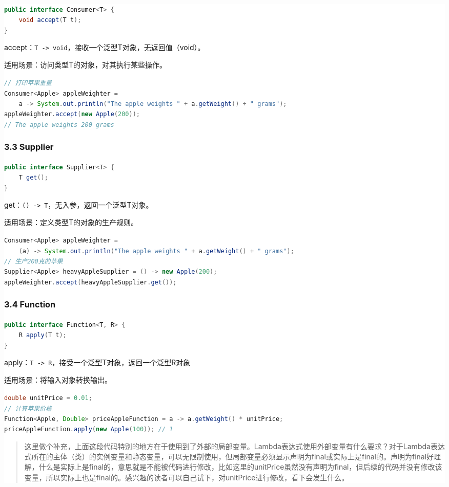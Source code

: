 ```java
public interface Consumer<T> {
    void accept(T t);
}
```

accept：`T -> void`，接收一个泛型T对象，无返回值（void）。

适用场景：访问类型T的对象，对其执行某些操作。

```java
// 打印苹果重量
Consumer<Apple> appleWeighter = 
    a -> System.out.println("The apple weights " + a.getWeight() + " grams");
appleWeighter.accept(new Apple(200)); 
// The apple weights 200 grams
```

### 3.3 Supplier

```java
public interface Supplier<T> {
    T get();
}
```

get：`() -> T`，无入参，返回一个泛型T对象。

适用场景：定义类型T的对象的生产规则。

```java
Consumer<Apple> appleWeighter =
    (a) -> System.out.println("The apple weights " + a.getWeight() + " grams");
// 生产200克的苹果
Supplier<Apple> heavyAppleSupplier = () -> new Apple(200);
appleWeighter.accept(heavyAppleSupplier.get());
```

### 3.4 Function

```java
public interface Function<T, R> {
    R apply(T t);
}
```

apply：`T -> R`，接受一个泛型T对象，返回一个泛型R对象

适用场景：将输入对象转换输出。

```java
double unitPrice = 0.01;
// 计算苹果价格
Function<Apple, Double> priceAppleFunction = a -> a.getWeight() * unitPrice;
priceAppleFunction.apply(new Apple(100)); // 1
```

> 这里做个补充，上面这段代码特别的地方在于使用到了外部的局部变量。Lambda表达式使用外部变量有什么要求？对于Lambda表达式所在的主体（类）的实例变量和静态变量，可以无限制使用，但局部变量必须显示声明为final或实际上是final的。声明为final好理解，什么是实际上是final的，意思就是不能被代码进行修改，比如这里的unitPrice虽然没有声明为final，但后续的代码并没有修改该变量，所以实际上也是final的。感兴趣的读者可以自己试下，对unitPrice进行修改，看下会发生什么。
